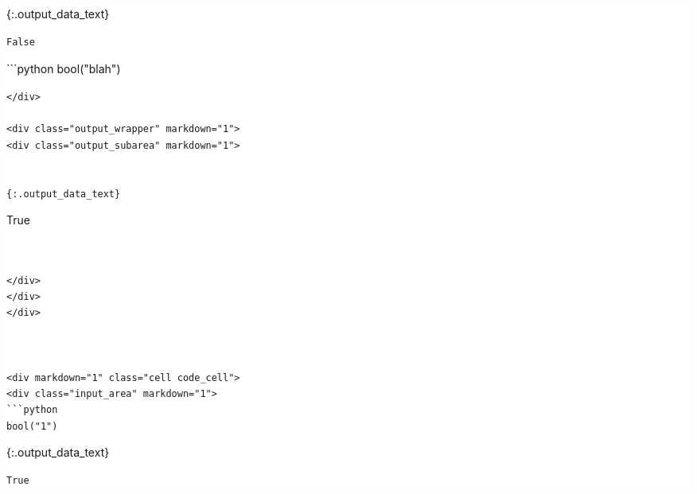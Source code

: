 <div class="output_wrapper" markdown="1">
<div class="output_subarea" markdown="1">


{:.output_data_text}
```
False
```


</div>
</div>
</div>



<div markdown="1" class="cell code_cell">
<div class="input_area" markdown="1">
```python
bool("blah")

```
</div>

<div class="output_wrapper" markdown="1">
<div class="output_subarea" markdown="1">


{:.output_data_text}
```
True
```


</div>
</div>
</div>



<div markdown="1" class="cell code_cell">
<div class="input_area" markdown="1">
```python
bool("1")

```
</div>

<div class="output_wrapper" markdown="1">
<div class="output_subarea" markdown="1">


{:.output_data_text}
```
True
```


</div>
</div>
</div>

